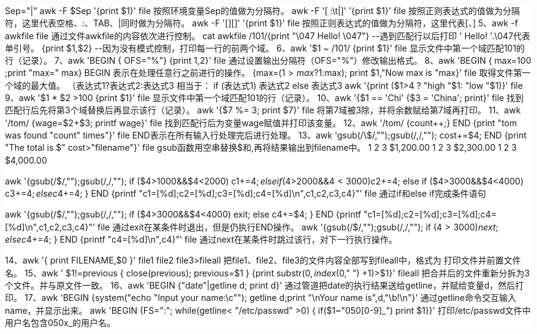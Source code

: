 Sep="|"
awk -F $Sep '{print $1}' file 按照环境变量Sep的值做为分隔符。
awk -F '[ :\t|]' '{print $1}' file 按照正则表达式的值做为分隔符，这里代表空格、:、TAB、|同时做为分隔符。
awk -F '[][]' '{print $1}' file 按照正则表达式的值做为分隔符，这里代表[、]
5、awk -f awkfile file 通过文件awkfile的内容依次进行控制。
cat awkfile
/101/{print "\047 Hello! \047"} --遇到匹配行以后打印 ' Hello! '.\047代表单引号。
{print $1,$2} --因为没有模式控制，打印每一行的前两个域。
6、awk '$1 ~ /101/ {print $1}' file 显示文件中第一个域匹配101的行（记录）。
7、awk 'BEGIN { OFS="%"}
{print $1,$2}' file 通过设置输出分隔符（OFS="%"）修改输出格式。
8、awk 'BEGIN { max=100 ;print "max=" max} BEGIN 表示在处理任意行之前进行的操作。
{max=($1 >max ?$1:max); print $1,"Now max is "max}' file 取得文件第一个域的最大值。
（表达式1?表达式2:表达式3 相当于：
if (表达式1)
表达式2
else
表达式3
awk '{print ($1>4 ? "high "$1: "low "$1)}' file
9、awk '$1 * $2 >100 {print $1}' file 显示文件中第一个域匹配101的行（记录）。
10、awk '{$1 == 'Chi' {$3 = 'China'; print}' file 找到匹配行后先将第3个域替换后再显示该行（记录）。
awk '{$7 %= 3; print $7}' file 将第7域被3除，并将余数赋给第7域再打印。
11、awk '/tom/ {wage=$2+$3; printf wage}' file 找到匹配行后为变量wage赋值并打印该变量。
12、awk '/tom/ {count++;}
END {print "tom was found "count" times"}' file END表示在所有输入行处理完后进行处理。
13、awk 'gsub(/\$/,"");gsub(/,/,""); cost+=$4;
END {print "The total is $" cost>"filename"}' file gsub函数用空串替换$和,再将结果输出到filename中。
1 2 3 $1,200.00
1 2 3 $2,300.00
1 2 3 $4,000.00

awk '{gsub(/\$/,"");gsub(/,/,"");
if ($4>1000&&$4<2000) c1+=$4;
else if ($4>2000&&$4<3000) c2+=$4;
else if ($4>3000&&$4<4000) c3+=$4;
else c4+=$4; }
END {printf "c1=[%d];c2=[%d];c3=[%d];c4=[%d]\n",c1,c2,c3,c4}"' file
通过if和else if完成条件语句

awk '{gsub(/\$/,"");gsub(/,/,"");
if ($4>3000&&$4<4000) exit;
else c4+=$4; }
END {printf "c1=[%d];c2=[%d];c3=[%d];c4=[%d]\n",c1,c2,c3,c4}"' file
通过exit在某条件时退出，但是仍执行END操作。
awk '{gsub(/\$/,"");gsub(/,/,"");
if ($4>3000) next;
else c4+=$4; }
END {printf "c4=[%d]\n",c4}"' file
通过next在某条件时跳过该行，对下一行执行操作。


14、awk '{ print FILENAME,$0 }' file1 file2 file3>fileall 把file1、file2、file3的文件内容全部写到fileall中，格式为
打印文件并前置文件名。
15、awk ' $1!=previous { close(previous); previous=$1 }
{print substr($0,index($0," ") +1)>$1}' fileall 把合并后的文件重新分拆为3个文件。并与原文件一致。
16、awk 'BEGIN {"date"|getline d; print d}' 通过管道把date的执行结果送给getline，并赋给变量d，然后打印。
17、awk 'BEGIN {system("echo \"Input your name:\\c\""); getline d;print "\nYour name is",d,"\b!\n"}'
通过getline命令交互输入name，并显示出来。
awk 'BEGIN {FS=":"; while(getline< "/etc/passwd" >0) { if($1~"050[0-9]_") print $1}}'
打印/etc/passwd文件中用户名包含050x_的用户名。
